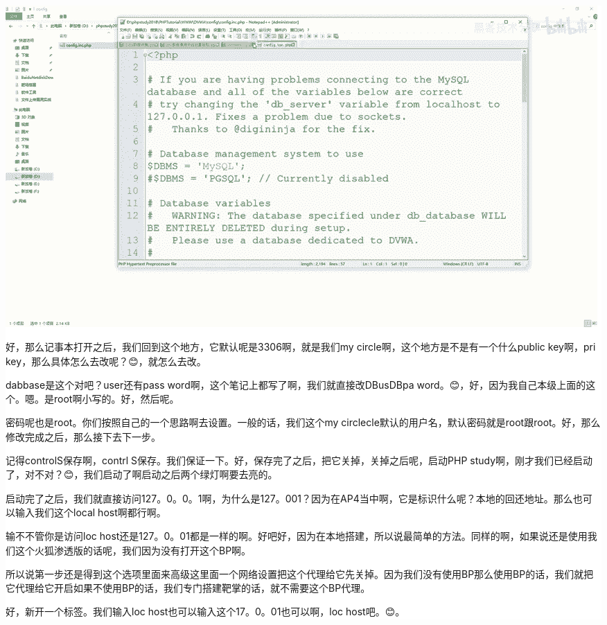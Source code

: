 ![](img/65ae2de8d9d601c1bb38ff1fe9d3cf1b_10.png)

好，那么记事本打开之后，我们回到这个地方，它默认呢是3306啊，就是我们my circle啊，这个地方是不是有一个什么public key啊，pri key，那么具体怎么去改呢？😊，就怎么去改。

dabbase是这个对吧？user还有pass word啊，这个笔记上都写了啊，我们就直接改DBusDBpa word。😊，好，因为我自己本级上面的这个。嗯。是root啊小写的。好，然后呢。

密码呢也是root。你们按照自己的一个思路啊去设置。一般的话，我们这个my circlecle默认的用户名，默认密码就是root跟root。好，那么修改完成之后，那么接下去下一步。

记得controlS保存啊，contrl S保存。我们保证一下。好，保存完了之后，把它关掉，关掉之后呢，启动PHP study啊，刚才我们已经启动了，对不对？😊，我们启动了啊启动之后两个绿灯啊要去亮的。

启动完了之后，我们就直接访问127。0。0。1啊，为什么是127。001？因为在AP4当中啊，它是标识什么呢？本地的回还地址。那么也可以输入我们这个local host啊都行啊。

输不不管你是访问loc host还是127。0。01都是一样的啊。好吧好，因为在本地搭建，所以说最简单的方法。同样的啊，如果说还是使用我们这个火狐渗透版的话呢，我们因为没有打开这个BP啊。

所以说第一步还是得到这个选项里面来高级这里面一个网络设置把这个代理给它先关掉。因为我们没有使用BP那么使用BP的话，我们就把它代理给它开启如果不使用BP的话，我们专门搭建靶掌的话，就不需要这个BP代理。

好，新开一个标签。我们输入loc host也可以输入这个17。0。01也可以啊，loc host吧。😊。


